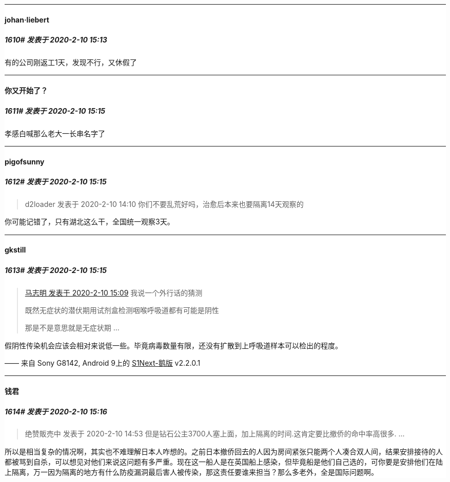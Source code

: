 
*****

####  johan·liebert  
##### 1610#       发表于 2020-2-10 15:13


有的公司刚返工1天，发现不行，又休假了


*****

####  你又开始了？  
##### 1611#       发表于 2020-2-10 15:15


孝感白喊那么老大一长串名字了


*****

####  pigofsunny  
##### 1612#       发表于 2020-2-10 15:15


<blockquote>d2loader 发表于 2020-2-10 14:10
你们不要乱荒好吗，治愈后本来也要隔离14天观察的</blockquote>
你可能记错了，只有湖北这么干，全国统一观察3天。


*****

####  gkstill  
##### 1613#       发表于 2020-2-10 15:15


<blockquote><a href="httphttps://bbs.saraba1st.com/2b/forum.php?mod=redirect&amp;goto=findpost&amp;pid=46379256&amp;ptid=1912824" target="_blank">马志明 发表于 2020-2-10 15:09</a>
我说一个外行话的猜测

既然无症状的潜伏期用试剂盒检测咽喉呼吸道都有可能是阴性

那是不是意思就是无症状期 ...</blockquote>
假阴性传染机会应该会相对来说低一些。毕竟病毒数量有限，还没有扩散到上呼吸道样本可以检出的程度。

—— 来自 Sony G8142, Android 9上的 [S1Next-鹅版](https://github.com/ykrank/S1-Next/releases) v2.2.0.1


*****

####  钱君  
##### 1614#       发表于 2020-2-10 15:16


<blockquote>绝赞販売中 发表于 2020-2-10 14:53
但是钻石公主3700人塞上面，加上隔离的时间.这肯定要比撤侨的命中率高很多. ...</blockquote>
所以是相当复杂的情况啊，其实也不难理解日本人咋想的。之前日本撤侨回去的人因为房间紧张只能两个人凑合双人间，结果安排接待的人都被骂到自杀，可以想见对他们来说这问题有多严重。现在这一船人是在英国船上感染，但毕竟船是他们自己选的，可你要是安排他们在陆上隔离，万一因为隔离的地方有什么防疫漏洞最后害人被传染，那这责任要谁来担当？那么多老外，全是国际问题啊。
